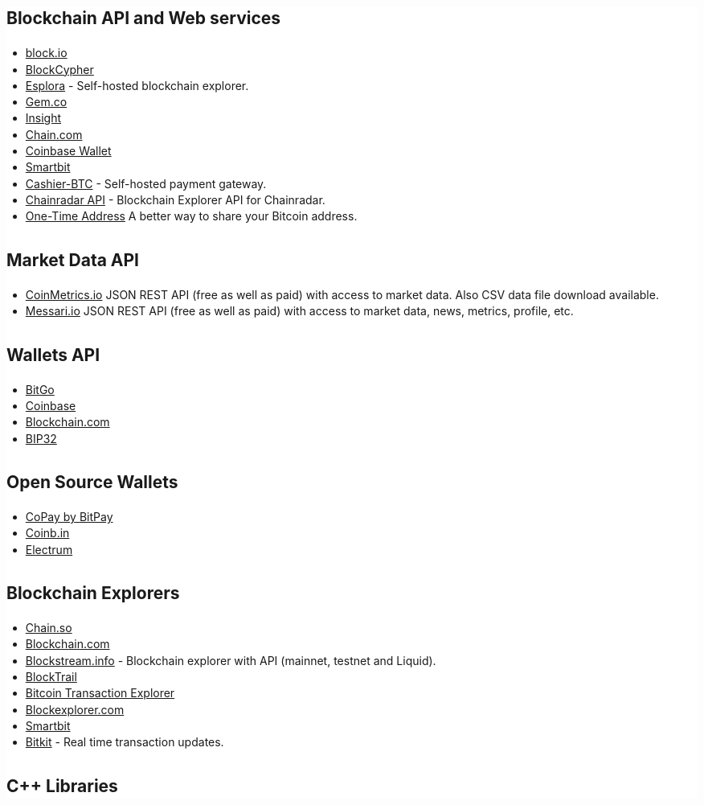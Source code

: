 ## Blockchain API and Web services

- [block.io](https://block.io)
- [BlockCypher](https://www.blockcypher.com)
- [Esplora](https://github.com/Blockstream/esplora) - Self-hosted blockchain explorer.
- [Gem.co](https://gem.co)
- [Insight](https://insight.is)
- [Chain.com](https://chain.com)
- [Coinbase Wallet](https://wallet.coinbase.com/)
- [Smartbit](https://www.smartbit.com.au)
- [Cashier-BTC](https://github.com/Overtorment/Cashier-BTC) - Self-hosted payment gateway.
- [Chainradar API](https://github.com/yasaricli/chainradar-api) - Blockchain Explorer API for Chainradar.
- [One-Time Address](https://github.com/alexk111/One-Time-Address) A better way to share your Bitcoin address.

## Market Data API

- [CoinMetrics.io](https://docs.coinmetrics.io/api/v2/) JSON REST API (free as well as paid) with access to market data. Also CSV data file download available.
- [Messari.io](https://messari.io/api) JSON REST API (free as well as paid) with access to market data, news, metrics, profile, etc.

## Wallets API

- [BitGo](https://bitgo.github.io/bitgo-docs/)
- [Coinbase](https://developers.coinbase.com)
- [Blockchain.com](https://www.blockchain.com/api)
- [BIP32](http://bip32.org)

## Open Source Wallets

- [CoPay by BitPay](https://copay.io/)
- [Coinb.in](https://coinb.in)
- [Electrum](https://electrum.org/)

## Blockchain Explorers

- [Chain.so](http://chain.so)
- [Blockchain.com](https://blockchain.com)
- [Blockstream.info](https://blockstream.info) - Blockchain explorer with API (mainnet, testnet and Liquid).
- [BlockTrail](https://www.blocktrail.com/BTC)
- [Bitcoin Transaction Explorer](https://github.com/JornC/bitcoin-transaction-explorer)
- [Blockexplorer.com](https://blockexplorer.com)
- [Smartbit](https://www.smartbit.com.au)
- [Bitkit](https://bitkit.live) - Real time transaction updates.

## C++ Libraries
